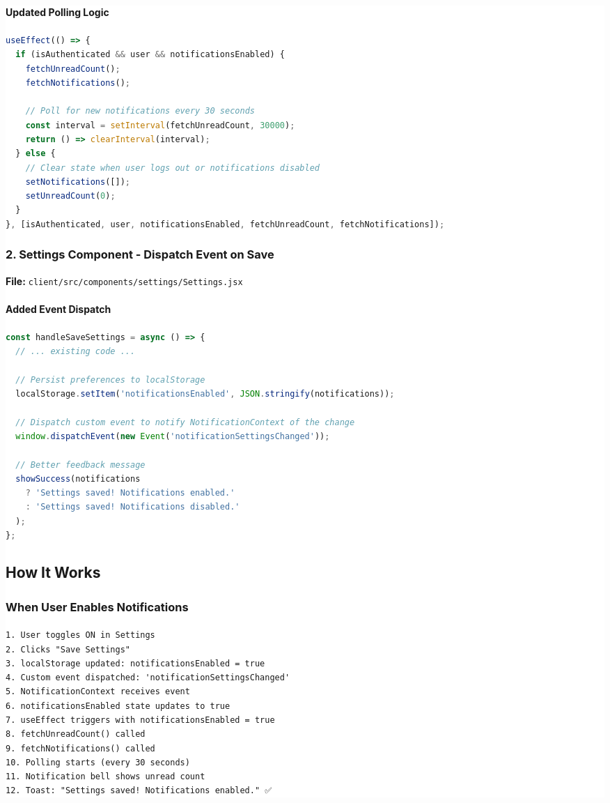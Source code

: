 #### Updated Polling Logic
```javascript
useEffect(() => {
  if (isAuthenticated && user && notificationsEnabled) {
    fetchUnreadCount();
    fetchNotifications();
    
    // Poll for new notifications every 30 seconds
    const interval = setInterval(fetchUnreadCount, 30000);
    return () => clearInterval(interval);
  } else {
    // Clear state when user logs out or notifications disabled
    setNotifications([]);
    setUnreadCount(0);
  }
}, [isAuthenticated, user, notificationsEnabled, fetchUnreadCount, fetchNotifications]);
```

### 2. Settings Component - Dispatch Event on Save

**File:** `client/src/components/settings/Settings.jsx`

#### Added Event Dispatch
```javascript
const handleSaveSettings = async () => {
  // ... existing code ...
  
  // Persist preferences to localStorage
  localStorage.setItem('notificationsEnabled', JSON.stringify(notifications));
  
  // Dispatch custom event to notify NotificationContext of the change
  window.dispatchEvent(new Event('notificationSettingsChanged'));
  
  // Better feedback message
  showSuccess(notifications 
    ? 'Settings saved! Notifications enabled.' 
    : 'Settings saved! Notifications disabled.'
  );
};
```

## How It Works

### When User Enables Notifications

```
1. User toggles ON in Settings
2. Clicks "Save Settings"
3. localStorage updated: notificationsEnabled = true
4. Custom event dispatched: 'notificationSettingsChanged'
5. NotificationContext receives event
6. notificationsEnabled state updates to true
7. useEffect triggers with notificationsEnabled = true
8. fetchUnreadCount() called
9. fetchNotifications() called
10. Polling starts (every 30 seconds)
11. Notification bell shows unread count
12. Toast: "Settings saved! Notifications enabled." ✅
```
